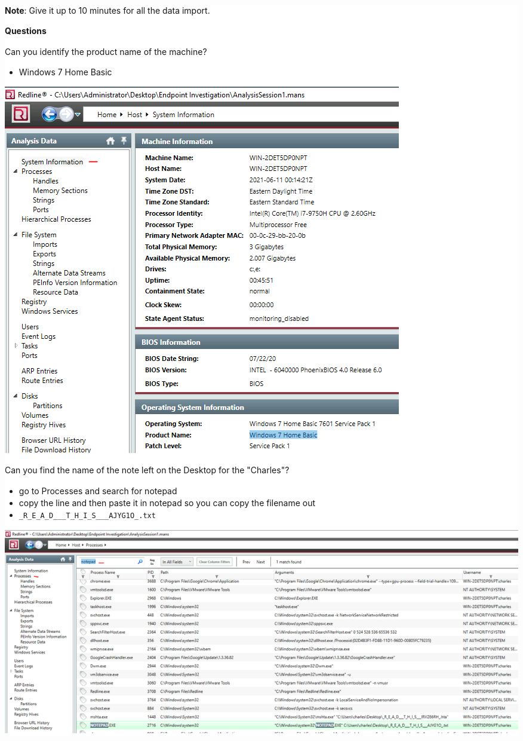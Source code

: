 **Note**: Give it up to 10 minutes for all the data import. 

**Questions**

Can you identify the product name of the machine?

- Windows 7 Home Basic

![](./Redline/2023-05-24-08-23-43.png)

Can you find the name of the note left on the Desktop for the "Charles"?

- go to Processes and search for notepad
- copy the line and then paste it in notepad so you can copy the filename out
- `_R_E_A_D___T_H_I_S___AJYG1O_.txt`

![](./Redline/2023-05-24-08-26-04.png)
